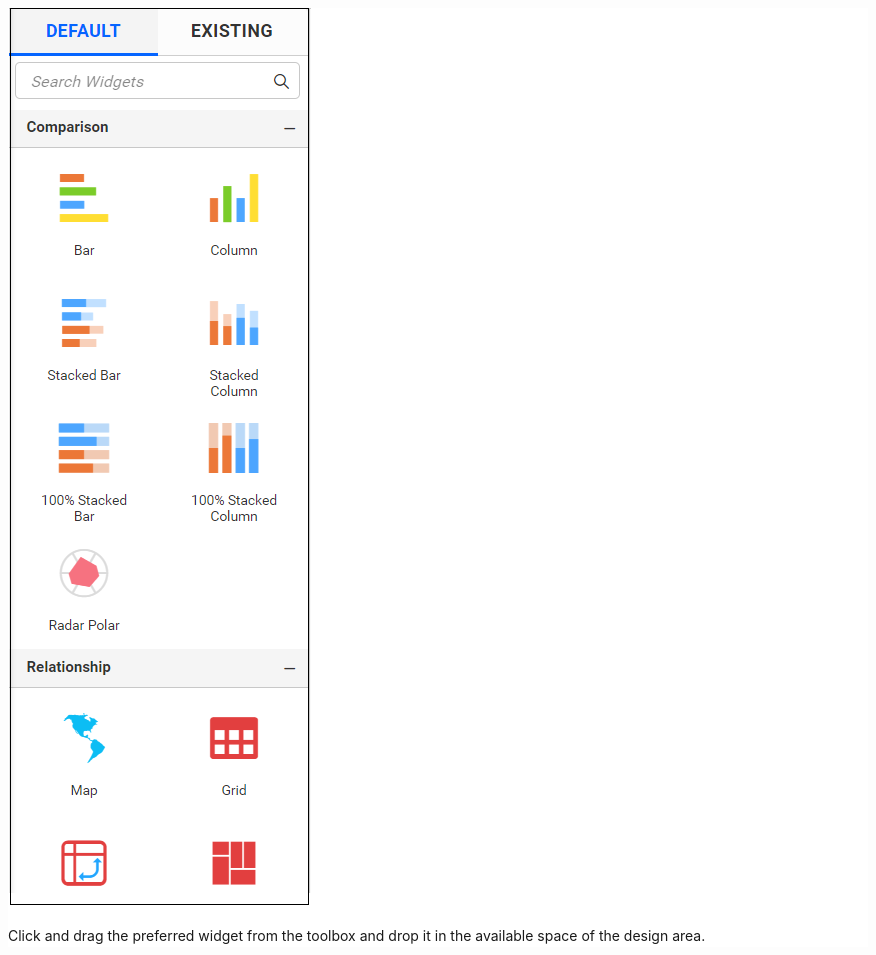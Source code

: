 ![list of widgets available for designing](/static/assets/cloud/getting-started/images/widgets.png)

Click and drag the preferred widget from the toolbox and drop it in the available space of the design area.
